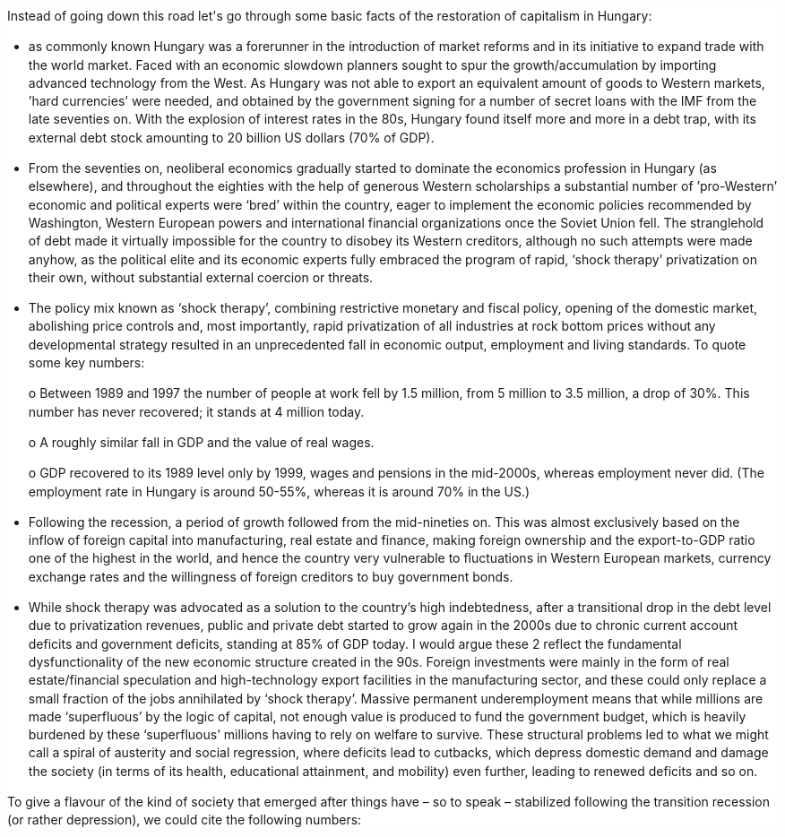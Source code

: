 Instead of going down this road let's go through some basic facts of the restoration of capitalism in Hungary:

- as commonly known Hungary was a forerunner in the introduction of market reforms and in its initiative to expand trade with the world market. Faced with an economic slowdown planners sought to spur the growth/accumulation by importing advanced technology from the West. As Hungary was not able to export an equivalent amount of goods to Western markets, ’hard currencies’ were needed, and obtained by the government signing for a number of secret loans with the IMF from the late seventies on. With the explosion of interest rates in the 80s, Hungary found itself more and more in a debt trap, with its external debt stock amounting to 20 billion US dollars (70% of GDP).

- From the seventies on, neoliberal economics gradually started to dominate the economics profession in Hungary (as elsewhere), and throughout the eighties with the help of generous Western scholarships a substantial number of ’pro-Western’ economic and political experts were ‘bred’ within the country, eager to implement the economic policies recommended by Washington, Western European powers and international financial organizations once the Soviet Union fell. The stranglehold of debt made it virtually impossible for the country to disobey its Western creditors, although no such attempts were made anyhow, as the political elite and its economic experts fully embraced the program of rapid, ‘shock therapy’ privatization on their own, without substantial external coercion or threats.

- The policy mix known as ‘shock therapy’, combining restrictive monetary and fiscal policy, opening of the domestic market, abolishing price controls and, most importantly, rapid privatization of all industries at rock bottom prices without any developmental strategy resulted in an unprecedented fall in economic output, employment and living standards. To quote some key numbers:

  o Between 1989 and 1997 the number of people at work fell by 1.5 million, from 5 million to 3.5 million, a drop of 30%. This number has never recovered; it stands at 4 million today.

  o A roughly similar fall in GDP and the value of real wages.

  o GDP recovered to its 1989 level only by 1999, wages and pensions in the mid-2000s, whereas employment never did. (The employment rate in Hungary is around 50-55%, whereas it is around 70% in the US.)

- Following the recession, a period of growth followed from the mid-nineties on. This was almost exclusively based on the inflow of foreign capital into manufacturing, real estate and finance, making foreign ownership and the export-to-GDP ratio one of the highest in the world, and hence the country very vulnerable to fluctuations in Western European markets, currency exchange rates and the willingness of foreign creditors to buy government bonds.

- While shock therapy was advocated as a solution to the country’s high indebtedness, after a transitional drop in the debt level due to privatization revenues, public and private debt started to grow again in the 2000s due to chronic current account deficits and government deficits, standing at 85% of GDP today. I would argue these 2 reflect the fundamental dysfunctionality of the new economic structure created in the 90s. Foreign investments were mainly in the form of real estate/financial speculation and high-technology export facilities in the manufacturing sector, and these could only replace a small fraction of the jobs annihilated by ‘shock therapy’. Massive permanent underemployment means that while millions are made ‘superfluous’ by the logic of capital, not enough value is produced to fund the government budget, which is heavily burdened by these ‘superfluous’ millions having to rely on welfare to survive. These structural problems led to what we might call a spiral of austerity and social regression, where deficits lead to cutbacks, which depress domestic demand and damage the society (in terms of its health, educational attainment, and mobility) even further, leading to renewed deficits and so on.

To give a flavour of the kind of society that emerged after things have – so to speak – stabilized following the transition recession (or rather depression), we could cite the following numbers:

